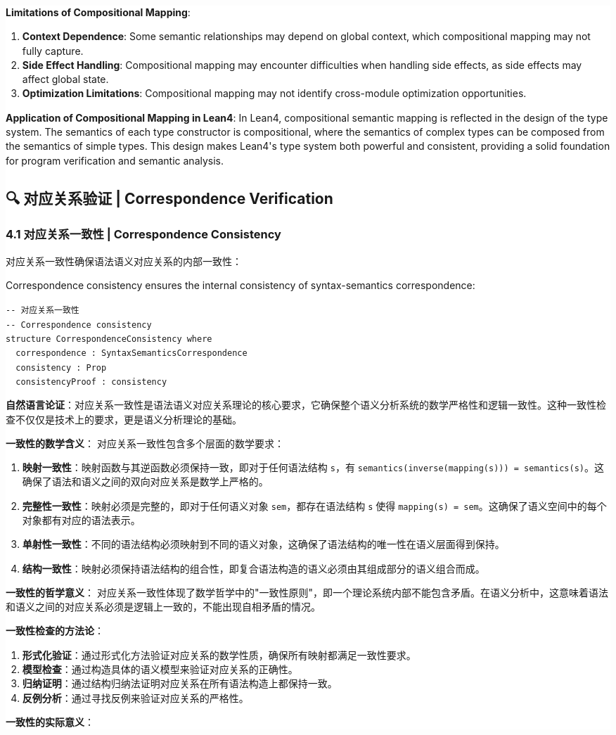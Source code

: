 **Limitations of Compositional Mapping**:

1. **Context Dependence**: Some semantic relationships may depend on global context, which compositional mapping may not fully capture.
2. **Side Effect Handling**: Compositional mapping may encounter difficulties when handling side effects, as side effects may affect global state.
3. **Optimization Limitations**: Compositional mapping may not identify cross-module optimization opportunities.

**Application of Compositional Mapping in Lean4**:
In Lean4, compositional semantic mapping is reflected in the design of the type system. The semantics of each type constructor is compositional, where the semantics of complex types can be composed from the semantics of simple types. This design makes Lean4's type system both powerful and consistent, providing a solid foundation for program verification and semantic analysis.

## 🔍 对应关系验证 | Correspondence Verification

### 4.1 对应关系一致性 | Correspondence Consistency

对应关系一致性确保语法语义对应关系的内部一致性：

Correspondence consistency ensures the internal consistency of syntax-semantics correspondence:

```lean
-- 对应关系一致性
-- Correspondence consistency
structure CorrespondenceConsistency where
  correspondence : SyntaxSemanticsCorrespondence
  consistency : Prop
  consistencyProof : consistency
```

**自然语言论证**：对应关系一致性是语法语义对应关系理论的核心要求，它确保整个语义分析系统的数学严格性和逻辑一致性。这种一致性检查不仅仅是技术上的要求，更是语义分析理论的基础。

**一致性的数学含义**：
对应关系一致性包含多个层面的数学要求：

1. **映射一致性**：映射函数与其逆函数必须保持一致，即对于任何语法结构 `s`，有 `semantics(inverse(mapping(s))) = semantics(s)`。这确保了语法和语义之间的双向对应关系是数学上严格的。

2. **完整性一致性**：映射必须是完整的，即对于任何语义对象 `sem`，都存在语法结构 `s` 使得 `mapping(s) = sem`。这确保了语义空间中的每个对象都有对应的语法表示。

3. **单射性一致性**：不同的语法结构必须映射到不同的语义对象，这确保了语法结构的唯一性在语义层面得到保持。

4. **结构一致性**：映射必须保持语法结构的组合性，即复合语法构造的语义必须由其组成部分的语义组合而成。

**一致性的哲学意义**：
对应关系一致性体现了数学哲学中的"一致性原则"，即一个理论系统内部不能包含矛盾。在语义分析中，这意味着语法和语义之间的对应关系必须是逻辑上一致的，不能出现自相矛盾的情况。

**一致性检查的方法论**：

1. **形式化验证**：通过形式化方法验证对应关系的数学性质，确保所有映射都满足一致性要求。
2. **模型检查**：通过构造具体的语义模型来验证对应关系的正确性。
3. **归纳证明**：通过结构归纳法证明对应关系在所有语法构造上都保持一致。
4. **反例分析**：通过寻找反例来验证对应关系的严格性。

**一致性的实际意义**：
